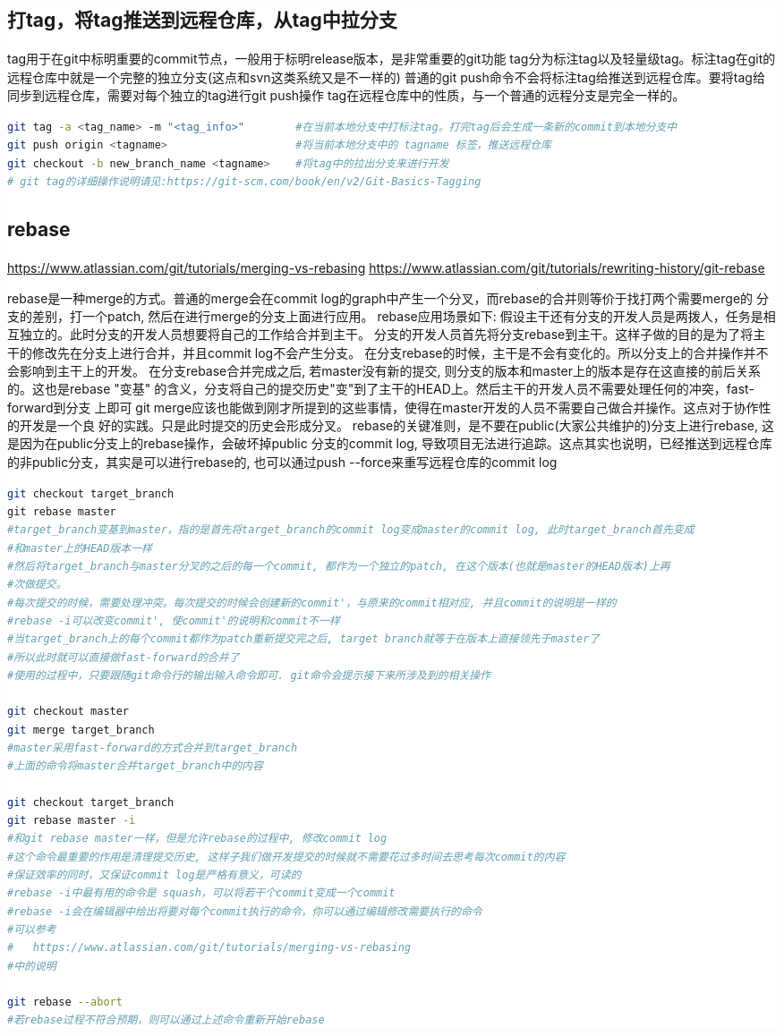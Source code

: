 ```bash
```
## 打tag，将tag推送到远程仓库，从tag中拉分支
tag用于在git中标明重要的commit节点，一般用于标明release版本，是非常重要的git功能
tag分为标注tag以及轻量级tag。标注tag在git的远程仓库中就是一个完整的独立分支(这点和svn这类系统又是不一样的)
普通的git push命令不会将标注tag给推送到远程仓库。要将tag给同步到远程仓库，需要对每个独立的tag进行git push操作
tag在远程仓库中的性质，与一个普通的远程分支是完全一样的。
```bash
git tag -a <tag_name> -m "<tag_info>"        #在当前本地分支中打标注tag。打完tag后会生成一条新的commit到本地分支中
git push origin <tagname>                    #将当前本地分支中的 tagname 标签，推送远程仓库
git checkout -b new_branch_name <tagname>    #将tag中的拉出分支来进行开发
# git tag的详细操作说明请见:https://git-scm.com/book/en/v2/Git-Basics-Tagging
```
## rebase
https://www.atlassian.com/git/tutorials/merging-vs-rebasing
https://www.atlassian.com/git/tutorials/rewriting-history/git-rebase

rebase是一种merge的方式。普通的merge会在commit log的graph中产生一个分叉，而rebase的合并则等价于找打两个需要merge的
分支的差别，打一个patch, 然后在进行merge的分支上面进行应用。
rebase应用场景如下:
  假设主干还有分支的开发人员是两拨人，任务是相互独立的。此时分支的开发人员想要将自己的工作给合并到主干。
分支的开发人员首先将分支rebase到主干。这样子做的目的是为了将主干的修改先在分支上进行合并，并且commit log不会产生分支。
在分支rebase的时候，主干是不会有变化的。所以分支上的合并操作并不会影响到主干上的开发。
在分支rebase合并完成之后, 若master没有新的提交, 则分支的版本和master上的版本是存在这直接的前后关系的。这也是rebase 
"变基" 的含义，分支将自己的提交历史"变"到了主干的HEAD上。然后主干的开发人员不需要处理任何的冲突，fast-forward到分支
上即可
  git merge应该也能做到刚才所提到的这些事情，使得在master开发的人员不需要自己做合并操作。这点对于协作性的开发是一个良
好的实践。只是此时提交的历史会形成分叉。
  rebase的关键准则，是不要在public(大家公共维护的)分支上进行rebase, 这是因为在public分支上的rebase操作，会破坏掉public
分支的commit log, 导致项目无法进行追踪。这点其实也说明，已经推送到远程仓库的非public分支，其实是可以进行rebase的, 
也可以通过push --force来重写远程仓库的commit log
```bash
git checkout target_branch
git rebase master 
#target_branch变基到master，指的是首先将target_branch的commit log变成master的commit log, 此时target_branch首先变成
#和master上的HEAD版本一样
#然后将target_branch与master分叉的之后的每一个commit, 都作为一个独立的patch, 在这个版本(也就是master的HEAD版本)上再
#次做提交。
#每次提交的时候，需要处理冲突。每次提交的时候会创建新的commit'，与原来的commit相对应, 并且commit的说明是一样的
#rebase -i可以改变commit', 使commit'的说明和commit不一样
#当target_branch上的每个commit都作为patch重新提交完之后, target branch就等于在版本上直接领先于master了
#所以此时就可以直接做fast-forward的合并了
#使用的过程中，只要跟随git命令行的输出输入命令即可. git命令会提示接下来所涉及到的相关操作

git checkout master
git merge target_branch
#master采用fast-forward的方式合并到target_branch
#上面的命令将master合并target_branch中的内容

git checkout target_branch
git rebase master -i
#和git rebase master一样，但是允许rebase的过程中, 修改commit log
#这个命令最重要的作用是清理提交历史, 这样子我们做开发提交的时候就不需要花过多时间去思考每次commit的内容
#保证效率的同时，又保证commit log是严格有意义，可读的
#rebase -i中最有用的命令是 squash，可以将若干个commit变成一个commit
#rebase -i会在编辑器中给出将要对每个commit执行的命令，你可以通过编辑修改需要执行的命令
#可以参考
#   https://www.atlassian.com/git/tutorials/merging-vs-rebasing
#中的说明

git rebase --abort
#若rebase过程不符合预期，则可以通过上述命令重新开始rebase
```